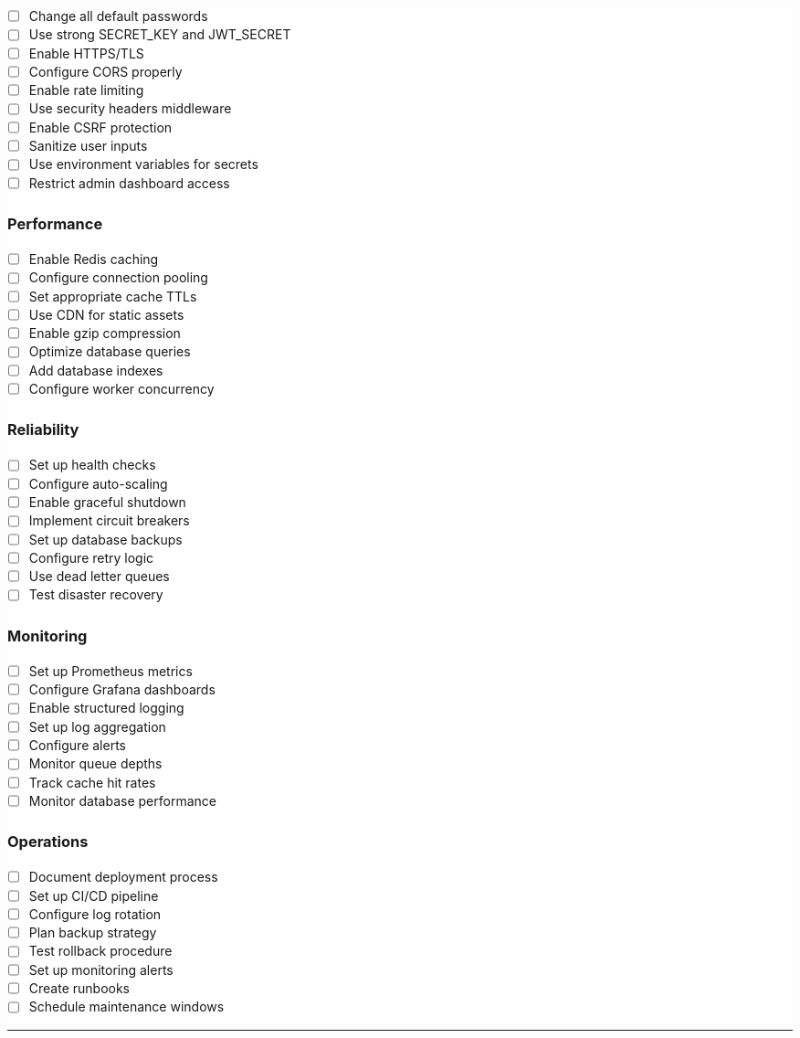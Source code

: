 - [ ] Change all default passwords
- [ ] Use strong SECRET_KEY and JWT_SECRET
- [ ] Enable HTTPS/TLS
- [ ] Configure CORS properly
- [ ] Enable rate limiting
- [ ] Use security headers middleware
- [ ] Enable CSRF protection
- [ ] Sanitize user inputs
- [ ] Use environment variables for secrets
- [ ] Restrict admin dashboard access

### Performance

- [ ] Enable Redis caching
- [ ] Configure connection pooling
- [ ] Set appropriate cache TTLs
- [ ] Use CDN for static assets
- [ ] Enable gzip compression
- [ ] Optimize database queries
- [ ] Add database indexes
- [ ] Configure worker concurrency

### Reliability

- [ ] Set up health checks
- [ ] Configure auto-scaling
- [ ] Enable graceful shutdown
- [ ] Implement circuit breakers
- [ ] Set up database backups
- [ ] Configure retry logic
- [ ] Use dead letter queues
- [ ] Test disaster recovery

### Monitoring

- [ ] Set up Prometheus metrics
- [ ] Configure Grafana dashboards
- [ ] Enable structured logging
- [ ] Set up log aggregation
- [ ] Configure alerts
- [ ] Monitor queue depths
- [ ] Track cache hit rates
- [ ] Monitor database performance

### Operations

- [ ] Document deployment process
- [ ] Set up CI/CD pipeline
- [ ] Configure log rotation
- [ ] Plan backup strategy
- [ ] Test rollback procedure
- [ ] Set up monitoring alerts
- [ ] Create runbooks
- [ ] Schedule maintenance windows

---